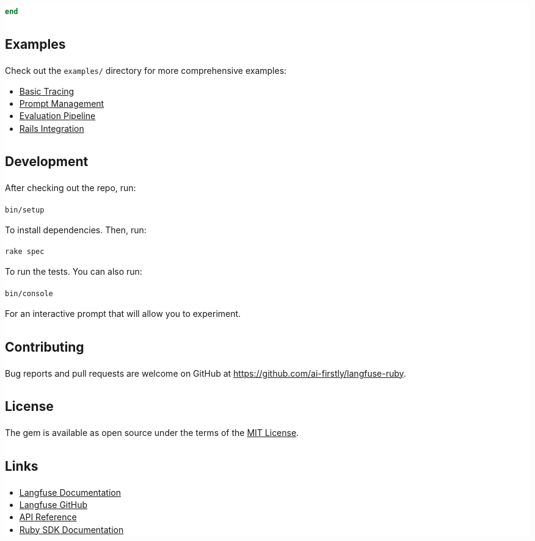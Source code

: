 ```ruby
end
```

## Examples

Check out the `examples/` directory for more comprehensive examples:

- [Basic Tracing](examples/basic_tracing.rb)
- [Prompt Management](examples/prompt_management.rb)
- [Evaluation Pipeline](examples/evaluation_pipeline.rb)
- [Rails Integration](examples/rails_integration.rb)

## Development

After checking out the repo, run:

```bash
bin/setup
```

To install dependencies. Then, run:

```bash
rake spec
```

To run the tests. You can also run:

```bash
bin/console
```

For an interactive prompt that will allow you to experiment.

## Contributing

Bug reports and pull requests are welcome on GitHub at https://github.com/ai-firstly/langfuse-ruby.

## License

The gem is available as open source under the terms of the [MIT License](https://opensource.org/licenses/MIT).

## Links

- [Langfuse Documentation](https://langfuse.com/docs)
- [Langfuse GitHub](https://github.com/langfuse/langfuse)
- [API Reference](https://api.reference.langfuse.com)
- [Ruby SDK Documentation](https://rubydoc.info/gems/langfuse-ruby) 
